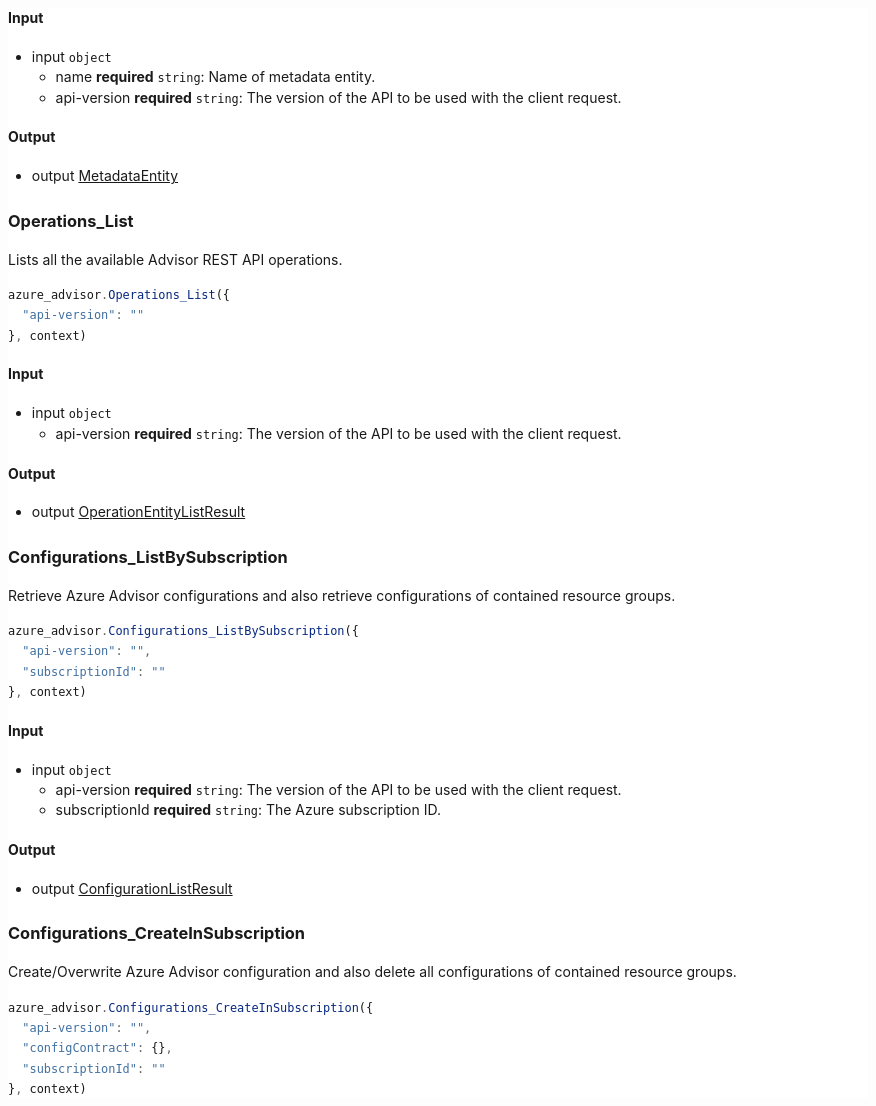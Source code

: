 #### Input
* input `object`
  * name **required** `string`: Name of metadata entity.
  * api-version **required** `string`: The version of the API to be used with the client request.

#### Output
* output [MetadataEntity](#metadataentity)

### Operations_List
Lists all the available Advisor REST API operations.


```js
azure_advisor.Operations_List({
  "api-version": ""
}, context)
```

#### Input
* input `object`
  * api-version **required** `string`: The version of the API to be used with the client request.

#### Output
* output [OperationEntityListResult](#operationentitylistresult)

### Configurations_ListBySubscription
Retrieve Azure Advisor configurations and also retrieve configurations of contained resource groups.


```js
azure_advisor.Configurations_ListBySubscription({
  "api-version": "",
  "subscriptionId": ""
}, context)
```

#### Input
* input `object`
  * api-version **required** `string`: The version of the API to be used with the client request.
  * subscriptionId **required** `string`: The Azure subscription ID.

#### Output
* output [ConfigurationListResult](#configurationlistresult)

### Configurations_CreateInSubscription
Create/Overwrite Azure Advisor configuration and also delete all configurations of contained resource groups.


```js
azure_advisor.Configurations_CreateInSubscription({
  "api-version": "",
  "configContract": {},
  "subscriptionId": ""
}, context)
```
